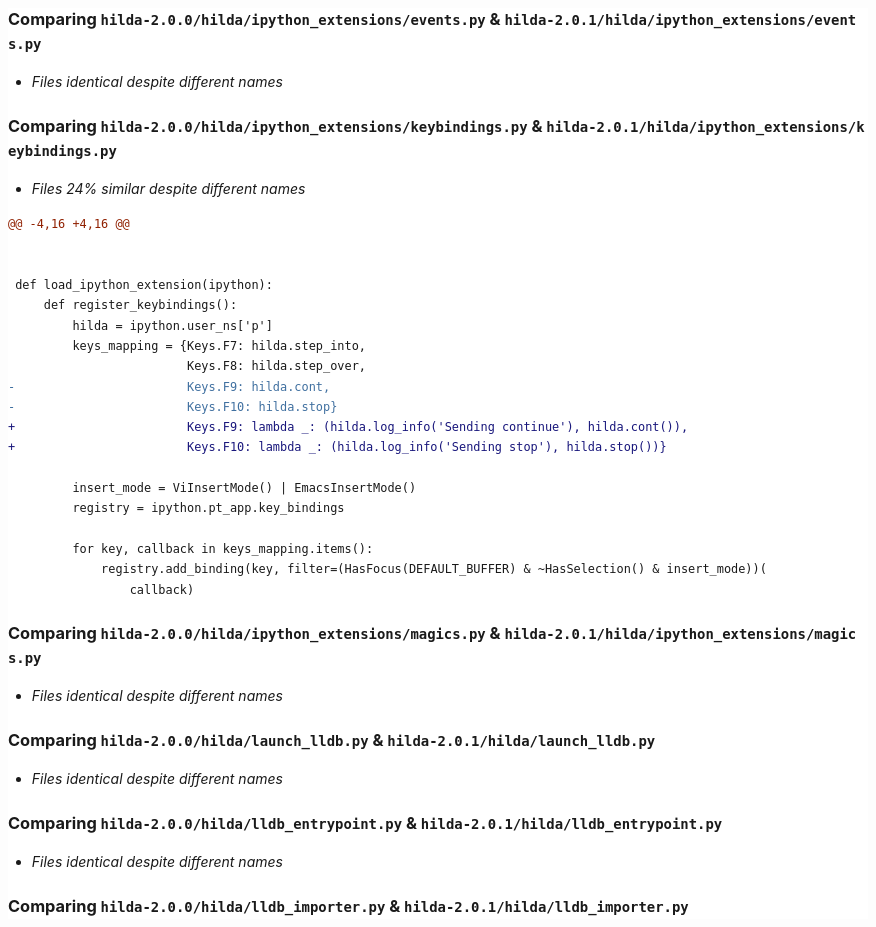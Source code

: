 ```diff
```

### Comparing `hilda-2.0.0/hilda/ipython_extensions/events.py` & `hilda-2.0.1/hilda/ipython_extensions/events.py`

 * *Files identical despite different names*

### Comparing `hilda-2.0.0/hilda/ipython_extensions/keybindings.py` & `hilda-2.0.1/hilda/ipython_extensions/keybindings.py`

 * *Files 24% similar despite different names*

```diff
@@ -4,16 +4,16 @@
 
 
 def load_ipython_extension(ipython):
     def register_keybindings():
         hilda = ipython.user_ns['p']
         keys_mapping = {Keys.F7: hilda.step_into,
                         Keys.F8: hilda.step_over,
-                        Keys.F9: hilda.cont,
-                        Keys.F10: hilda.stop}
+                        Keys.F9: lambda _: (hilda.log_info('Sending continue'), hilda.cont()),
+                        Keys.F10: lambda _: (hilda.log_info('Sending stop'), hilda.stop())}
 
         insert_mode = ViInsertMode() | EmacsInsertMode()
         registry = ipython.pt_app.key_bindings
 
         for key, callback in keys_mapping.items():
             registry.add_binding(key, filter=(HasFocus(DEFAULT_BUFFER) & ~HasSelection() & insert_mode))(
                 callback)
```

### Comparing `hilda-2.0.0/hilda/ipython_extensions/magics.py` & `hilda-2.0.1/hilda/ipython_extensions/magics.py`

 * *Files identical despite different names*

### Comparing `hilda-2.0.0/hilda/launch_lldb.py` & `hilda-2.0.1/hilda/launch_lldb.py`

 * *Files identical despite different names*

### Comparing `hilda-2.0.0/hilda/lldb_entrypoint.py` & `hilda-2.0.1/hilda/lldb_entrypoint.py`

 * *Files identical despite different names*

### Comparing `hilda-2.0.0/hilda/lldb_importer.py` & `hilda-2.0.1/hilda/lldb_importer.py`
